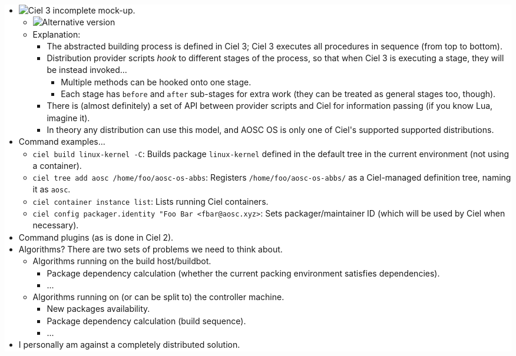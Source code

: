 - ![Ciel 3 incomplete mock-up](!AOSC%20Automation%20RFC_Talk_Discussion_html_255b1143aeeaab78.png).
    - ![Alternative version](AOSC%20Automation%20RFC_Talk_Discussion_html_606e0b300d25dd80.png)
    - Explanation:
        - The abstracted building process is defined in Ciel 3; Ciel 3 executes all procedures in sequence (from top to bottom).
        - Distribution provider scripts *hook* to different stages of the process, so that when Ciel 3 is executing a stage, they will be instead invoked...
            - Multiple methods can be hooked onto one stage.
            - Each stage has `before` and `after` sub-stages for extra work (they can be treated as general stages too, though).
        - There is (almost definitely) a set of API between provider scripts and Ciel for information passing (if you know Lua, imagine it).
        - In theory any distribution can use this model, and AOSC OS is only one of Ciel's supported supported distributions.
- Command examples...
    - `ciel build linux-kernel -C`: Builds package `linux-kernel` defined in the default tree in the current environment (not using a container).
    - `ciel tree add aosc /home/foo/aosc-os-abbs`: Registers `/home/foo/aosc-os-abbs/` as a Ciel-managed definition tree, naming it as `aosc`.
    - `ciel container instance list`: Lists running Ciel containers.
    - `ciel config packager.identity "Foo Bar <fbar@aosc.xyz>`: Sets packager/maintainer ID (which will be used by Ciel when necessary).
- Command plugins (as is done in Ciel 2).
- Algorithms? There are two sets of problems we need to think about.
    - Algorithms running on the build host/buildbot.
        - Package dependency calculation (whether the current packing environment satisfies dependencies).
        - ...
    - Algorithms running on (or can be split to) the controller machine.
        - New packages availability.
        - Package dependency calculation (build sequence).
        - ...
- I personally am against a completely distributed solution.